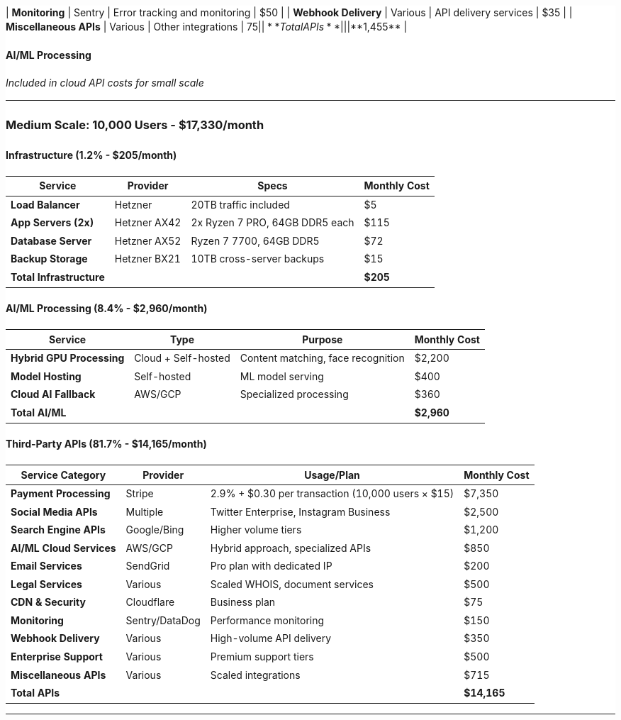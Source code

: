 | **Monitoring** | Sentry | Error tracking and monitoring | $50 |
| **Webhook Delivery** | Various | API delivery services | $35 |
| **Miscellaneous APIs** | Various | Other integrations | $75 |
| **Total APIs** | | | **$1,455** |

#### AI/ML Processing
*Included in cloud API costs for small scale*

---

### Medium Scale: 10,000 Users - $17,330/month

#### Infrastructure (1.2% - $205/month)
| Service | Provider | Specs | Monthly Cost |
|---------|----------|-------|--------------|
| **Load Balancer** | Hetzner | 20TB traffic included | $5 |
| **App Servers (2x)** | Hetzner AX42 | 2x Ryzen 7 PRO, 64GB DDR5 each | $115 |
| **Database Server** | Hetzner AX52 | Ryzen 7 7700, 64GB DDR5 | $72 |
| **Backup Storage** | Hetzner BX21 | 10TB cross-server backups | $15 |
| **Total Infrastructure** | | | **$205** |

#### AI/ML Processing (8.4% - $2,960/month)
| Service | Type | Purpose | Monthly Cost |
|---------|------|---------|--------------|
| **Hybrid GPU Processing** | Cloud + Self-hosted | Content matching, face recognition | $2,200 |
| **Model Hosting** | Self-hosted | ML model serving | $400 |
| **Cloud AI Fallback** | AWS/GCP | Specialized processing | $360 |
| **Total AI/ML** | | | **$2,960** |

#### Third-Party APIs (81.7% - $14,165/month)
| Service Category | Provider | Usage/Plan | Monthly Cost |
|------------------|----------|------------|--------------|
| **Payment Processing** | Stripe | 2.9% + $0.30 per transaction (10,000 users × $15) | $7,350 |
| **Social Media APIs** | Multiple | Twitter Enterprise, Instagram Business | $2,500 |
| **Search Engine APIs** | Google/Bing | Higher volume tiers | $1,200 |
| **AI/ML Cloud Services** | AWS/GCP | Hybrid approach, specialized APIs | $850 |
| **Email Services** | SendGrid | Pro plan with dedicated IP | $200 |
| **Legal Services** | Various | Scaled WHOIS, document services | $500 |
| **CDN & Security** | Cloudflare | Business plan | $75 |
| **Monitoring** | Sentry/DataDog | Performance monitoring | $150 |
| **Webhook Delivery** | Various | High-volume API delivery | $350 |
| **Enterprise Support** | Various | Premium support tiers | $500 |
| **Miscellaneous APIs** | Various | Scaled integrations | $715 |
| **Total APIs** | | | **$14,165** |

---